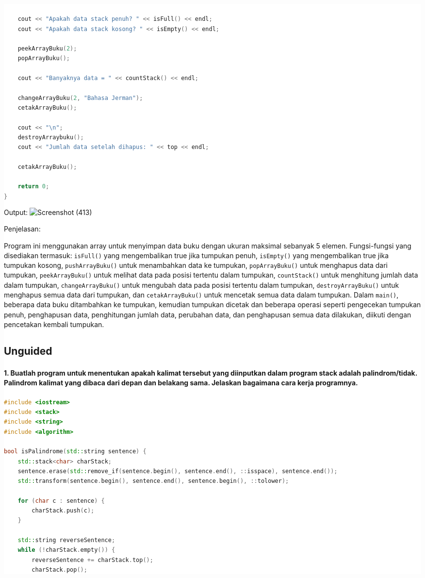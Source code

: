 ```C++

    cout << "Apakah data stack penuh? " << isFull() << endl;
    cout << "Apakah data stack kosong? " << isEmpty() << endl;

    peekArrayBuku(2);
    popArrayBuku();

    cout << "Banyaknya data = " << countStack() << endl;

    changeArrayBuku(2, "Bahasa Jerman");
    cetakArrayBuku();

    cout << "\n";
    destroyArraybuku();
    cout << "Jumlah data setelah dihapus: " << top << endl;

    cetakArrayBuku();

    return 0;
}
```

Output:
![Screenshot (413)](https://github.com/FauzanArrizal/Algoritma-dan-Struktur-Data-Assignment/assets/161549586/70d58b4e-7e0e-4c08-a846-e3114c40a47a)

Penjelasan:

Program ini menggunakan array untuk menyimpan data buku dengan ukuran maksimal sebanyak 5 elemen. Fungsi-fungsi yang disediakan termasuk: `isFull()` yang mengembalikan true jika tumpukan penuh, `isEmpty()` yang mengembalikan true jika tumpukan kosong, `pushArrayBuku()` untuk menambahkan data ke tumpukan, `popArrayBuku()` untuk menghapus data dari tumpukan, `peekArrayBuku()` untuk melihat data pada posisi tertentu dalam tumpukan, `countStack()` untuk menghitung jumlah data dalam tumpukan, `changeArrayBuku()` untuk mengubah data pada posisi tertentu dalam tumpukan, `destroyArrayBuku()` untuk menghapus semua data dari tumpukan, dan `cetakArrayBuku()` untuk mencetak semua data dalam tumpukan. Dalam `main()`, beberapa data buku ditambahkan ke tumpukan, kemudian tumpukan dicetak dan beberapa operasi seperti pengecekan tumpukan penuh, penghapusan data, penghitungan jumlah data, perubahan data, dan penghapusan semua data dilakukan, diikuti dengan pencetakan kembali tumpukan.

## Unguided 

#### 1.	Buatlah program untuk menentukan apakah kalimat tersebut yang diinputkan dalam program stack adalah palindrom/tidak. Palindrom kalimat yang dibaca dari depan dan belakang sama. Jelaskan bagaimana cara kerja programnya.

```C++
#include <iostream>
#include <stack>
#include <string>
#include <algorithm>

bool isPalindrome(std::string sentence) {
    std::stack<char> charStack;
    sentence.erase(std::remove_if(sentence.begin(), sentence.end(), ::isspace), sentence.end());
    std::transform(sentence.begin(), sentence.end(), sentence.begin(), ::tolower); 

    for (char c : sentence) {
        charStack.push(c);
    }

    std::string reverseSentence;
    while (!charStack.empty()) {
        reverseSentence += charStack.top();
        charStack.pop();
```